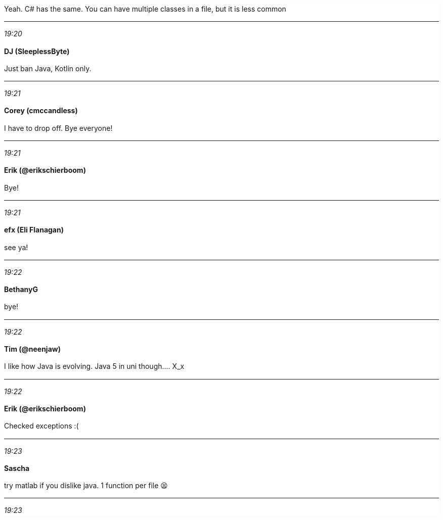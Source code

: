 Yeah. C# has the same. You can have multiple classes in a file, but it is less common

---
_19:20_

**DJ (SleeplessByte)**

Just ban Java, Kotlin only.

---
_19:21_

**Corey (cmccandless)**

I have to drop off. Bye everyone!

---
_19:21_

**Erik (@erikschierboom)**

Bye!

---
_19:21_

**efx (Eli Flanagan)**

see ya!

---
_19:22_

**BethanyG**

bye!

---
_19:22_

**Tim (@neenjaw)**

I like how Java is evolving.  Java 5 in uni though.... X_x

---
_19:22_

**Erik (@erikschierboom)**

Checked exceptions :(

---
_19:23_

**Sascha**

try matlab if you dislike java. 1 function per file 😫

---
_19:23_
